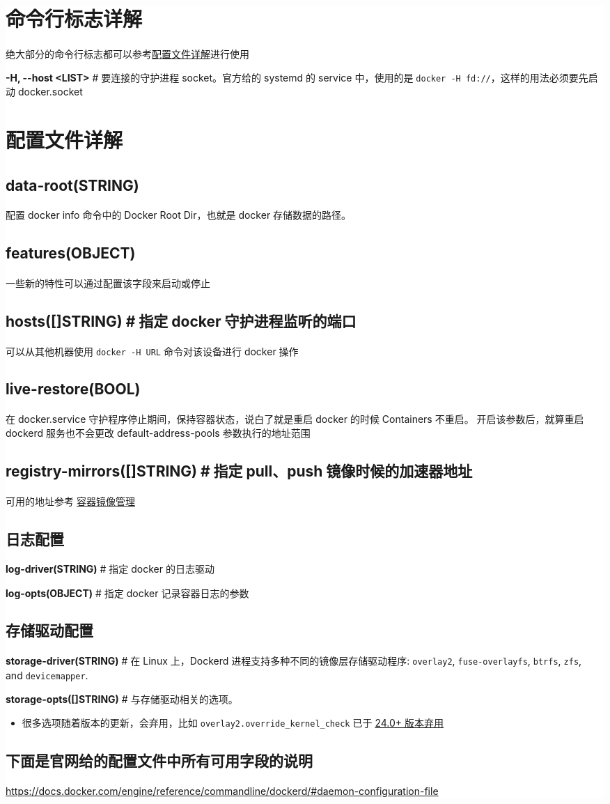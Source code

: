 # 命令行标志详解

绝大部分的命令行标志都可以参考[配置文件详解](#配置文件详解)进行使用

**-H, --host \<LIST>** # 要连接的守护进程 socket。官方给的 systemd 的 service 中，使用的是 `docker -H fd://`，这样的用法必须要先启动 docker.socket

# 配置文件详解

## data-root(STRING)

配置 docker info 命令中的 Docker Root Dir，也就是 docker 存储数据的路径。

## features(OBJECT)

一些新的特性可以通过配置该字段来启动或停止

## hosts(\[]STRING) # 指定 docker 守护进程监听的端口

可以从其他机器使用 `docker -H URL` 命令对该设备进行 docker 操作

## live-restore(BOOL)

在 docker.service 守护程序停止期间，保持容器状态，说白了就是重启 docker 的时候 Containers 不重启。
开启该参数后，就算重启 dockerd 服务也不会更改 default-address-pools 参数执行的地址范围

## registry-mirrors(\[]STRING) # 指定 pull、push 镜像时候的加速器地址

可用的地址参考 [容器镜像管理](/docs/10.云原生/Containerization%20implementation/容器管理/容器镜像管理.md)

## 日志配置

**log-driver(STRING)** # 指定 docker 的日志驱动

**log-opts(OBJECT)** # 指定 docker 记录容器日志的参数

## 存储驱动配置

**storage-driver(STRING)** # 在 Linux 上，Dockerd 进程支持多种不同的镜像层存储驱动程序: `overlay2`, `fuse-overlayfs`, `btrfs`, `zfs`, and `devicemapper`.

**storage-opts(\[]STRING)** # 与存储驱动相关的选项。

- 很多选项随着版本的更新，会弃用，比如 `overlay2.override_kernel_check` 已于 [24.0+ 版本弃用](https://docs.docker.com/engine/deprecated/#support-for-the-overlay2override_kernel_check-storage-option)

## 下面是官网给的配置文件中所有可用字段的说明

https://docs.docker.com/engine/reference/commandline/dockerd/#daemon-configuration-file
